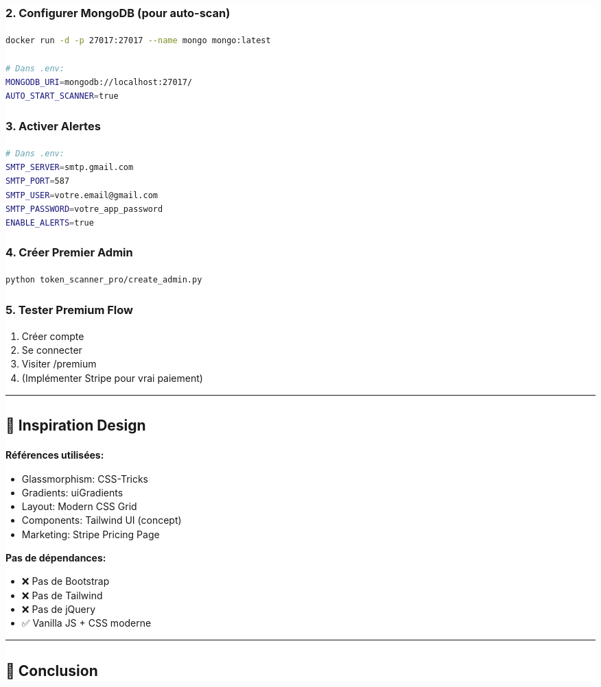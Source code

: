 ### 2. Configurer MongoDB (pour auto-scan)
```bash
docker run -d -p 27017:27017 --name mongo mongo:latest

# Dans .env:
MONGODB_URI=mongodb://localhost:27017/
AUTO_START_SCANNER=true
```

### 3. Activer Alertes
```bash
# Dans .env:
SMTP_SERVER=smtp.gmail.com
SMTP_PORT=587
SMTP_USER=votre.email@gmail.com
SMTP_PASSWORD=votre_app_password
ENABLE_ALERTS=true
```

### 4. Créer Premier Admin
```bash
python token_scanner_pro/create_admin.py
```

### 5. Tester Premium Flow
1. Créer compte
2. Se connecter
3. Visiter /premium
4. (Implémenter Stripe pour vrai paiement)

---

## 🎨 Inspiration Design

**Références utilisées:**
- Glassmorphism: CSS-Tricks
- Gradients: uiGradients
- Layout: Modern CSS Grid
- Components: Tailwind UI (concept)
- Marketing: Stripe Pricing Page

**Pas de dépendances:**
- ❌ Pas de Bootstrap
- ❌ Pas de Tailwind
- ❌ Pas de jQuery
- ✅ Vanilla JS + CSS moderne

---

## 🚀 Conclusion

